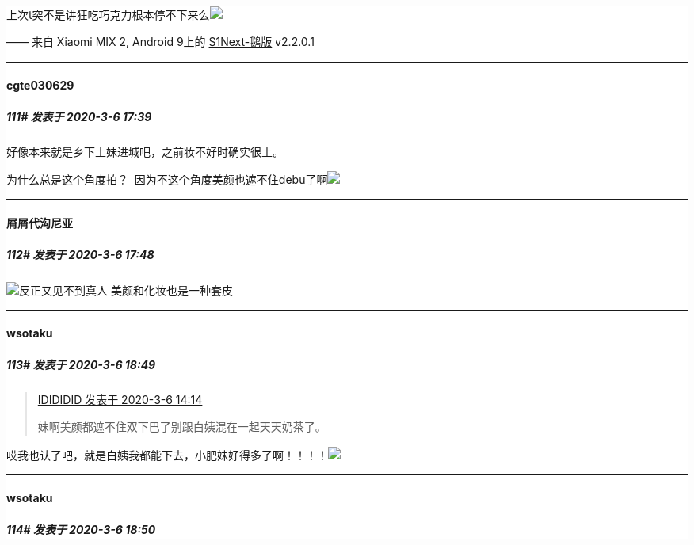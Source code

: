 
上次t突不是讲狂吃巧克力根本停不下来么<img src="https://static.saraba1st.com/image/smiley/face2017/069.png" referrerpolicy="no-referrer">

—— 来自 Xiaomi MIX 2, Android 9上的 [S1Next-鹅版](https://github.com/ykrank/S1-Next/releases) v2.2.0.1







*****

####  cgte030629  
##### 111#       发表于 2020-3-6 17:39




好像本来就是乡下土妹进城吧，之前妆不好时确实很土。


为什么总是这个角度拍？  因为不这个角度美颜也遮不住debu了啊<img src="https://static.saraba1st.com/image/smiley/face2017/067.png" referrerpolicy="no-referrer">







*****

####  屑屑代沟尼亚  
##### 112#       发表于 2020-3-6 17:48



<img src="https://static.saraba1st.com/image/smiley/face2017/037.png" referrerpolicy="no-referrer">反正又见不到真人 美颜和化妆也是一种套皮







*****

####  wsotaku  
##### 113#       发表于 2020-3-6 18:49



<blockquote><a href="httphttps://bbs.saraba1st.com/2b/forum.php?mod=redirect&amp;goto=findpost&amp;pid=46636441&amp;ptid=1914367" target="_blank">IDIDIDID 发表于 2020-3-6 14:14</a>

妹啊美颜都遮不住双下巴了别跟白姨混在一起天天奶茶了。</blockquote>
哎我也认了吧，就是白姨我都能下去，小肥妹好得多了啊！！！！<img src="https://static.saraba1st.com/image/smiley/face2017/099.png" referrerpolicy="no-referrer">







*****

####  wsotaku  
##### 114#       发表于 2020-3-6 18:50
